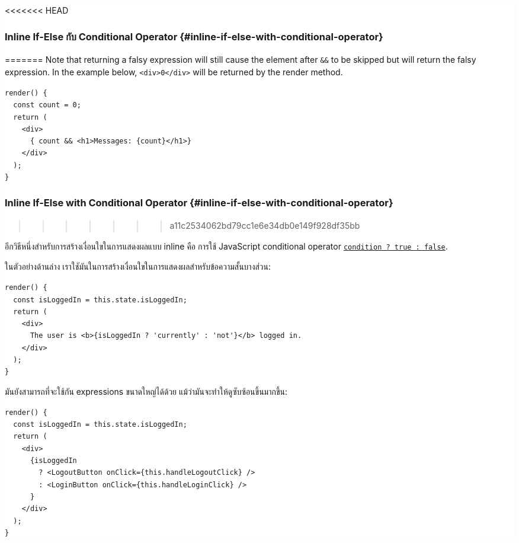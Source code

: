 <<<<<<< HEAD
### Inline If-Else กับ Conditional Operator {#inline-if-else-with-conditional-operator}
=======
Note that returning a falsy expression will still cause the element after `&&` to be skipped but will return the falsy expression. In the example below, `<div>0</div>` will be returned by the render method.

```javascript{2,5}
render() {
  const count = 0;
  return (
    <div>
      { count && <h1>Messages: {count}</h1>}
    </div>
  );
}
```

### Inline If-Else with Conditional Operator {#inline-if-else-with-conditional-operator}
>>>>>>> a11c2534062bd79cc1e6e34db0e149f928df35bb

อีกวิธีหนึ่งสำหรับการสร้างเงื่อนใขในการแสดงผลแบบ inline คือ การใช้ JavaScript conditional operator [`condition ? true : false`](https://developer.mozilla.org/en/docs/Web/JavaScript/Reference/Operators/Conditional_Operator).

ในตัวอย่างด้านล่าง เราใชัมันในการสร้างเงื่อนใขในการแสดงผลสำหรับข้อความสั้นบางส่วน:

```javascript{5}
render() {
  const isLoggedIn = this.state.isLoggedIn;
  return (
    <div>
      The user is <b>{isLoggedIn ? 'currently' : 'not'}</b> logged in.
    </div>
  );
}
```

มันยังสามารถที่จะใช้กัน expressions ขนาดใหญ่ได้ด้วย แม้ว่ามันจะทำให้ดูซับซ้อนขึ้นมากขึ้น:

```js{5,7,9}
render() {
  const isLoggedIn = this.state.isLoggedIn;
  return (
    <div>
      {isLoggedIn
        ? <LogoutButton onClick={this.handleLogoutClick} />
        : <LoginButton onClick={this.handleLoginClick} />
      }
    </div>
  );
}
```
